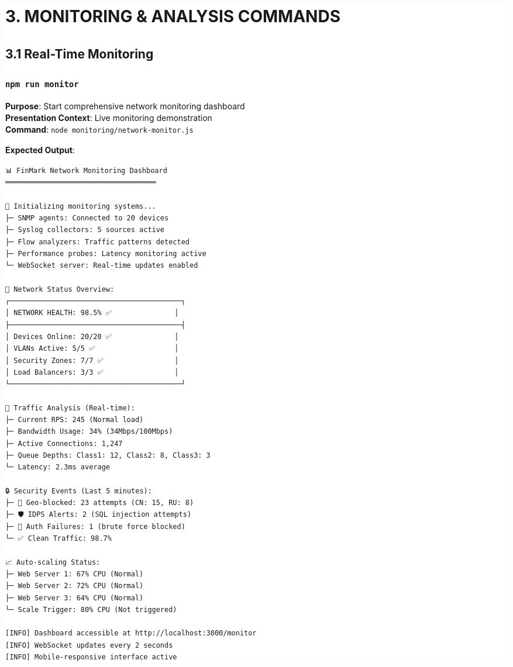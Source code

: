 
# 3. MONITORING & ANALYSIS COMMANDS

## 3.1 Real-Time Monitoring

### `npm run monitor`
**Purpose**: Start comprehensive network monitoring dashboard  
**Presentation Context**: Live monitoring demonstration  
**Command**: `node monitoring/network-monitor.js`

**Expected Output**:
```
📊 FinMark Network Monitoring Dashboard
════════════════════════════════════

🔄 Initializing monitoring systems...
├─ SNMP agents: Connected to 20 devices
├─ Syslog collectors: 5 sources active
├─ Flow analyzers: Traffic patterns detected
├─ Performance probes: Latency monitoring active
└─ WebSocket server: Real-time updates enabled

📡 Network Status Overview:
┌─────────────────────────────────────────┐
│ NETWORK HEALTH: 98.5% ✅               │
├─────────────────────────────────────────┤
│ Devices Online: 20/20 ✅               │
│ VLANs Active: 5/5 ✅                   │
│ Security Zones: 7/7 ✅                 │
│ Load Balancers: 3/3 ✅                 │
└─────────────────────────────────────────┘

🚦 Traffic Analysis (Real-time):
├─ Current RPS: 245 (Normal load)
├─ Bandwidth Usage: 34% (34Mbps/100Mbps)
├─ Active Connections: 1,247
├─ Queue Depths: Class1: 12, Class2: 8, Class3: 3
└─ Latency: 2.3ms average

🔒 Security Events (Last 5 minutes):
├─ 🚫 Geo-blocked: 23 attempts (CN: 15, RU: 8)
├─ 🛡️ IDPS Alerts: 2 (SQL injection attempts)
├─ 🔐 Auth Failures: 1 (brute force blocked)
└─ ✅ Clean Traffic: 98.7%

📈 Auto-scaling Status:
├─ Web Server 1: 67% CPU (Normal)
├─ Web Server 2: 72% CPU (Normal)  
├─ Web Server 3: 64% CPU (Normal)
└─ Scale Trigger: 80% CPU (Not triggered)

[INFO] Dashboard accessible at http://localhost:3000/monitor
[INFO] WebSocket updates every 2 seconds
[INFO] Mobile-responsive interface active
```
